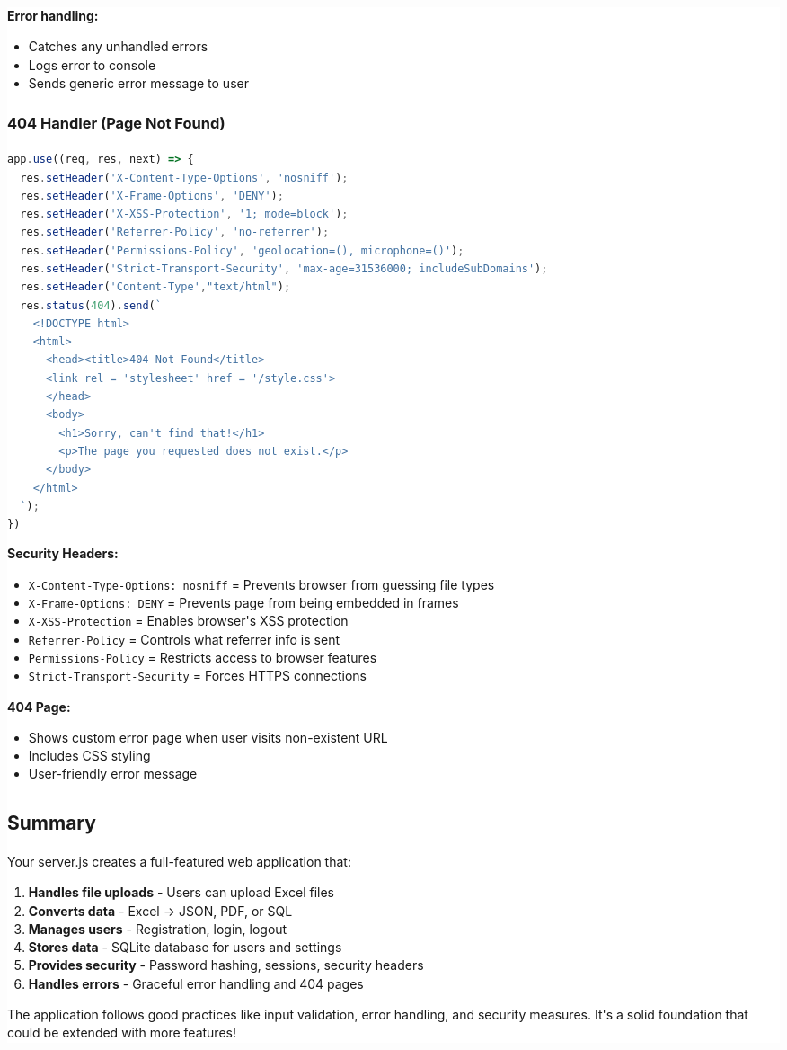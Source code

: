 **Error handling:**
- Catches any unhandled errors
- Logs error to console
- Sends generic error message to user

### 404 Handler (Page Not Found)
```javascript
app.use((req, res, next) => {
  res.setHeader('X-Content-Type-Options', 'nosniff');
  res.setHeader('X-Frame-Options', 'DENY');
  res.setHeader('X-XSS-Protection', '1; mode=block');
  res.setHeader('Referrer-Policy', 'no-referrer');
  res.setHeader('Permissions-Policy', 'geolocation=(), microphone=()');
  res.setHeader('Strict-Transport-Security', 'max-age=31536000; includeSubDomains');
  res.setHeader('Content-Type',"text/html");
  res.status(404).send(`
    <!DOCTYPE html>
    <html>
      <head><title>404 Not Found</title>
      <link rel = 'stylesheet' href = '/style.css'>
      </head>
      <body>
        <h1>Sorry, can't find that!</h1>
        <p>The page you requested does not exist.</p>
      </body>
    </html>
  `);
})
```

**Security Headers:**
- `X-Content-Type-Options: nosniff` = Prevents browser from guessing file types
- `X-Frame-Options: DENY` = Prevents page from being embedded in frames
- `X-XSS-Protection` = Enables browser's XSS protection
- `Referrer-Policy` = Controls what referrer info is sent
- `Permissions-Policy` = Restricts access to browser features
- `Strict-Transport-Security` = Forces HTTPS connections

**404 Page:**
- Shows custom error page when user visits non-existent URL
- Includes CSS styling
- User-friendly error message

## Summary

Your server.js creates a full-featured web application that:

1. **Handles file uploads** - Users can upload Excel files
2. **Converts data** - Excel → JSON, PDF, or SQL
3. **Manages users** - Registration, login, logout
4. **Stores data** - SQLite database for users and settings
5. **Provides security** - Password hashing, sessions, security headers
6. **Handles errors** - Graceful error handling and 404 pages

The application follows good practices like input validation, error handling, and security measures. It's a solid foundation that could be extended with more features!